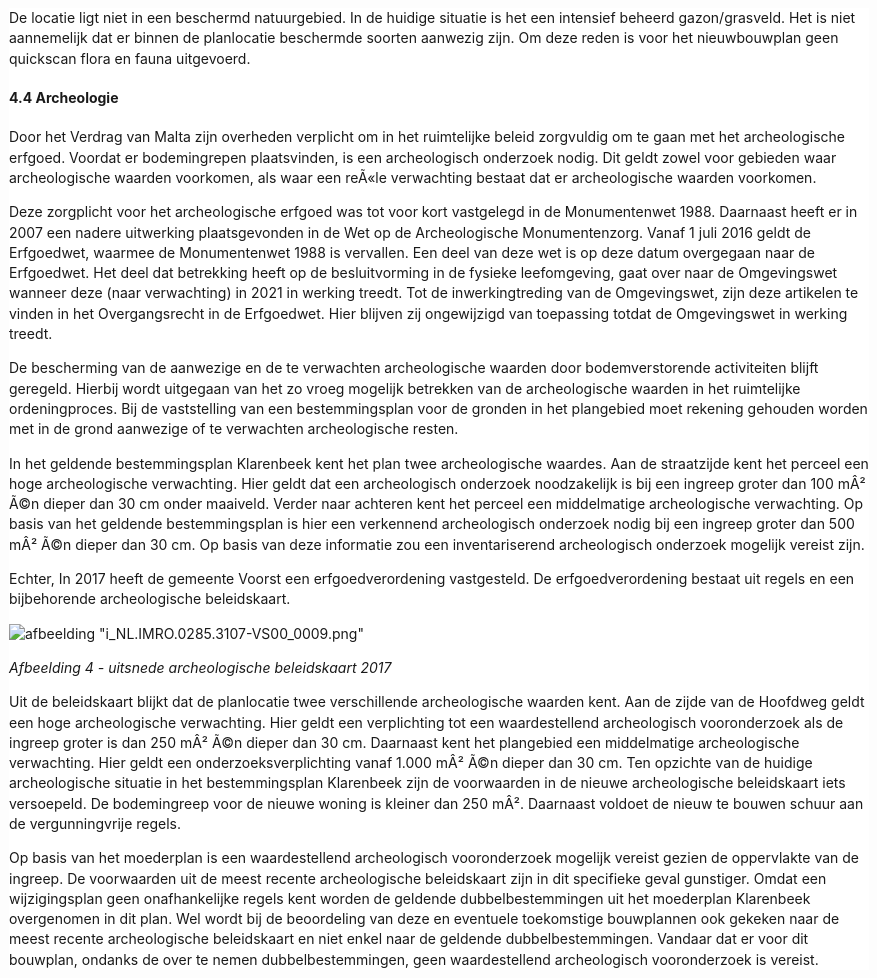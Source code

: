 De locatie ligt niet in een beschermd natuurgebied. In de huidige situatie is het een intensief beheerd gazon/grasveld. Het is niet aannemelijk dat er binnen de planlocatie beschermde soorten aanwezig zijn. Om deze reden is voor het nieuwbouwplan geen quickscan flora en fauna uitgevoerd.

#### 4\.4 Archeologie

Door het Verdrag van Malta zijn overheden verplicht om in het ruimtelijke beleid zorgvuldig om te gaan met het archeologische erfgoed. Voordat er bodemingrepen plaatsvinden, is een archeologisch onderzoek nodig. Dit geldt zowel voor gebieden waar archeologische waarden voorkomen, als waar een reÃ«le verwachting bestaat dat er archeologische waarden voorkomen.

Deze zorgplicht voor het archeologische erfgoed was tot voor kort vastgelegd in de Monumentenwet 1988\. Daarnaast heeft er in 2007 een nadere uitwerking plaatsgevonden in de Wet op de Archeologische Monumentenzorg. Vanaf 1 juli 2016 geldt de Erfgoedwet, waarmee de Monumentenwet 1988 is vervallen. Een deel van deze wet is op deze datum overgegaan naar de Erfgoedwet. Het deel dat betrekking heeft op de besluitvorming in de fysieke leefomgeving, gaat over naar de Omgevingswet wanneer deze (naar verwachting) in 2021 in werking treedt. Tot de inwerkingtreding van de Omgevingswet, zijn deze artikelen te vinden in het Overgangsrecht in de Erfgoedwet. Hier blijven zij ongewijzigd van toepassing totdat de Omgevingswet in werking treedt.

De bescherming van de aanwezige en de te verwachten archeologische waarden door bodemverstorende activiteiten blijft geregeld. Hierbij wordt uitgegaan van het zo vroeg mogelijk betrekken van de archeologische waarden in het ruimtelijke ordeningproces. Bij de vaststelling van een bestemmingsplan voor de gronden in het plangebied moet rekening gehouden worden met in de grond aanwezige of te verwachten archeologische resten.

In het geldende bestemmingsplan Klarenbeek kent het plan twee archeologische waardes. Aan de straatzijde kent het perceel een hoge archeologische verwachting. Hier geldt dat een archeologisch onderzoek noodzakelijk is bij een ingreep groter dan 100 mÂ² Ã©n dieper dan 30 cm onder maaiveld. Verder naar achteren kent het perceel een middelmatige archeologische verwachting. Op basis van het geldende bestemmingsplan is hier een verkennend archeologisch onderzoek nodig bij een ingreep groter dan 500 mÂ² Ã©n dieper dan 30 cm. Op basis van deze informatie zou een inventariserend archeologisch onderzoek mogelijk vereist zijn.

Echter, In 2017 heeft de gemeente Voorst een erfgoedverordening vastgesteld. De erfgoedverordening bestaat uit regels en een bijbehorende archeologische beleidskaart.

![afbeelding "i_NL.IMRO.0285.3107-VS00_0009.png"](i_NL.IMRO.0285.3107-VS00_0009.png)

*Afbeelding 4 \- uitsnede archeologische beleidskaart 2017*

Uit de beleidskaart blijkt dat de planlocatie twee verschillende archeologische waarden kent. Aan de zijde van de Hoofdweg geldt een hoge archeologische verwachting. Hier geldt een verplichting tot een waardestellend archeologisch vooronderzoek als de ingreep groter is dan 250 mÂ² Ã©n dieper dan 30 cm. Daarnaast kent het plangebied een middelmatige archeologische verwachting. Hier geldt een onderzoeksverplichting vanaf 1\.000 mÂ² Ã©n dieper dan 30 cm. Ten opzichte van de huidige archeologische situatie in het bestemmingsplan Klarenbeek zijn de voorwaarden in de nieuwe archeologische beleidskaart iets versoepeld. De bodemingreep voor de nieuwe woning is kleiner dan 250 mÂ². Daarnaast voldoet de nieuw te bouwen schuur aan de vergunningvrije regels.

Op basis van het moederplan is een waardestellend archeologisch vooronderzoek mogelijk vereist gezien de oppervlakte van de ingreep. De voorwaarden uit de meest recente archeologische beleidskaart zijn in dit specifieke geval gunstiger. Omdat een wijzigingsplan geen onafhankelijke regels kent worden de geldende dubbelbestemmingen uit het moederplan Klarenbeek overgenomen in dit plan. Wel wordt bij de beoordeling van deze en eventuele toekomstige bouwplannen ook gekeken naar de meest recente archeologische beleidskaart en niet enkel naar de geldende dubbelbestemmingen. Vandaar dat er voor dit bouwplan, ondanks de over te nemen dubbelbestemmingen, geen waardestellend archeologisch vooronderzoek is vereist.
